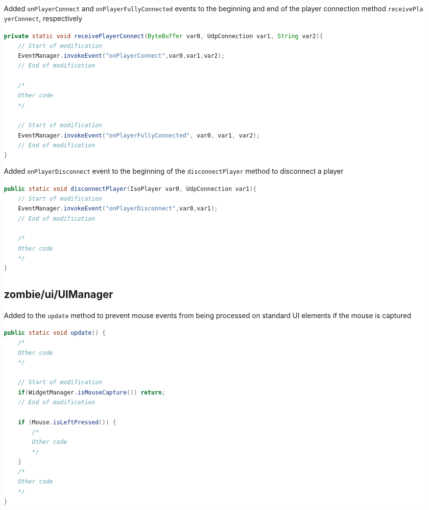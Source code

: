 Added `onPlayerConnect` and `onPlayerFullyConnected` events to the beginning and end of the player connection method `receivePlayerConnect`, respectively

```java
private static void receivePlayerConnect(ByteBuffer var0, UdpConnection var1, String var2){
    // Start of modification 
    EventManager.invokeEvent("onPlayerConnect",var0,var1,var2);
    // End of modification
        
    /*
    Other code
    */

    // Start of modification 
    EventManager.invokeEvent("onPlayerFullyConnected", var0, var1, var2);
    // End of modification
}
```

Added `onPlayerDisconnect` event to the beginning of the `disconnectPlayer` method to disconnect a player

```java
public static void disconnectPlayer(IsoPlayer var0, UdpConnection var1){
    // Start of modification 
    EventManager.invokeEvent("onPlayerDisconnect",var0,var1);
    // End of modification
        
    /*
    Other code
    */
}
```

## zombie/ui/UIManager

Added to the `update` method to prevent mouse events from being processed on standard UI elements if the mouse is captured

```java
public static void update() {
    /*
    Other code
    */
        
    // Start of modification 
    if(WidgetManager.isMouseCapture()) return;
    // End of modification

    if (Mouse.isLeftPressed()) {
        /*
        Other code
        */
    }
    /*
    Other code
    */
}
```
